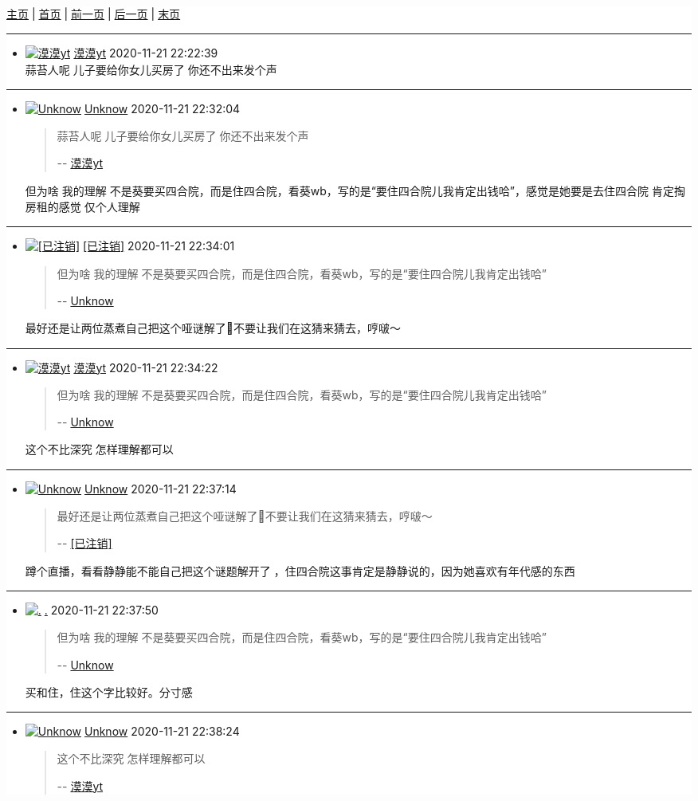 
[主页](./main.md "main.md") | [首页](./comments1-100.md "comments1-100.md") | [前一页](./comments7101-7200.md "comments7101-7200.md") | [后一页](./comments7301-7400.md "comments7301-7400.md") | [末页](./comments10601-10700.md "comments10601-10700.md")  

---
* [![漠漠yt](https://img3.doubanio.com/icon/u223048792-1.jpg)](https://www.douban.com/people/223048792/)    [漠漠yt](https://www.douban.com/people/223048792/)    2020-11-21 22:22:39  
  蒜苔人呢 儿子要给你女儿买房了 你还不出来发个声  
---
* [![Unknow](https://img9.doubanio.com/icon/u219306324-4.jpg)](https://www.douban.com/people/219306324/)    [Unknow](https://www.douban.com/people/219306324/)    2020-11-21 22:32:04  
  >蒜苔人呢 儿子要给你女儿买房了 你还不出来发个声  
  >
  >-- [漠漠yt](https://www.douban.com/people/223048792/)  
  
  但为啥 我的理解 不是葵要买四合院，而是住四合院，看葵wb，写的是“要住四合院儿我肯定出钱哈”，感觉是她要是去住四合院 肯定掏房租的感觉 仅个人理解  
---
* [![[已注销]](https://img1.doubanio.com/icon/user_normal.jpg)](https://www.douban.com/people/219008874/)    [[已注销]](https://www.douban.com/people/219008874/)    2020-11-21 22:34:01  
  >但为啥 我的理解 不是葵要买四合院，而是住四合院，看葵wb，写的是“要住四合院儿我肯定出钱哈”  
  >
  >-- [Unknow](https://www.douban.com/people/219306324/)  
  
  最好还是让两位蒸煮自己把这个哑谜解了🤪不要让我们在这猜来猜去，哼啵～  
---
* [![漠漠yt](https://img3.doubanio.com/icon/u223048792-1.jpg)](https://www.douban.com/people/223048792/)    [漠漠yt](https://www.douban.com/people/223048792/)    2020-11-21 22:34:22  
  >但为啥 我的理解 不是葵要买四合院，而是住四合院，看葵wb，写的是“要住四合院儿我肯定出钱哈”  
  >
  >-- [Unknow](https://www.douban.com/people/219306324/)  
  
  这个不比深究 怎样理解都可以  
---
* [![Unknow](https://img9.doubanio.com/icon/u219306324-4.jpg)](https://www.douban.com/people/219306324/)    [Unknow](https://www.douban.com/people/219306324/)    2020-11-21 22:37:14  
  >最好还是让两位蒸煮自己把这个哑谜解了🤪不要让我们在这猜来猜去，哼啵～  
  >
  >-- [[已注销]](https://www.douban.com/people/219008874/)  
  
  蹲个直播，看看静静能不能自己把这个谜题解开了 ，住四合院这事肯定是静静说的，因为她喜欢有年代感的东西  
---
* [![.](https://img3.doubanio.com/icon/u223668263-1.jpg)](https://www.douban.com/people/223668263/)    [.](https://www.douban.com/people/223668263/)    2020-11-21 22:37:50  
  >但为啥 我的理解 不是葵要买四合院，而是住四合院，看葵wb，写的是“要住四合院儿我肯定出钱哈”  
  >
  >-- [Unknow](https://www.douban.com/people/219306324/)  
  
  买和住，住这个字比较好。分寸感  
---
* [![Unknow](https://img9.doubanio.com/icon/u219306324-4.jpg)](https://www.douban.com/people/219306324/)    [Unknow](https://www.douban.com/people/219306324/)    2020-11-21 22:38:24  
  >这个不比深究 怎样理解都可以  
  >
  >-- [漠漠yt](https://www.douban.com/people/223048792/)  
  